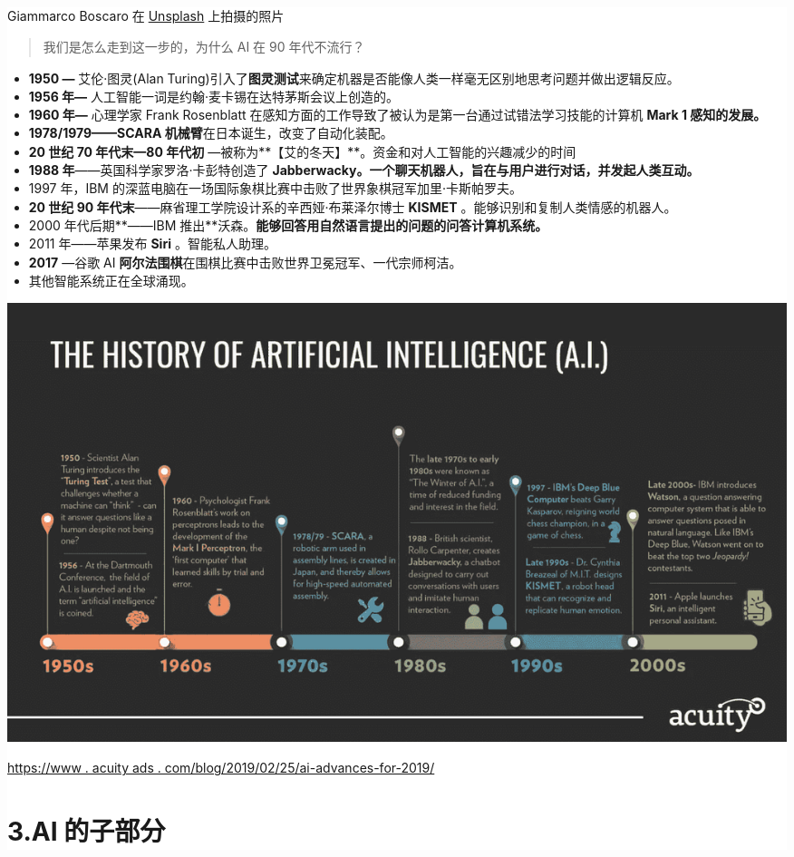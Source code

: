 Giammarco Boscaro 在 [Unsplash](https://unsplash.com/s/photos/history?utm_source=unsplash&utm_medium=referral&utm_content=creditCopyText) 上拍摄的照片

> 我们是怎么走到这一步的，为什么 AI 在 90 年代不流行？

*   **1950 —** 艾伦·图灵(Alan Turing)引入了**图灵测试**来确定机器是否能像人类一样毫无区别地思考问题并做出逻辑反应。
*   **1956 年—** 人工智能一词是约翰·麦卡锡在达特茅斯会议上创造的。
*   **1960 年—** 心理学家 Frank Rosenblatt 在感知方面的工作导致了被认为是第一台通过试错法学习技能的计算机 **Mark 1 感知的发展。**
*   **1978/1979——SCARA 机械臂**在日本诞生，改变了自动化装配。
*   **20 世纪 70 年代末—80 年代初** —被称为**【艾的冬天】**。资金和对人工智能的兴趣减少的时间
*   **1988 年**——英国科学家罗洛·卡彭特创造了 **Jabberwacky。一个聊天机器人，旨在与用户进行对话，并发起人类互动。**
*   1997 年，IBM 的深蓝电脑在一场国际象棋比赛中击败了世界象棋冠军加里·卡斯帕罗夫。
*   **20 世纪 90 年代末**——麻省理工学院设计系的辛西娅·布莱泽尔博士 **KISMET** 。能够识别和复制人类情感的机器人。
*   2000 年代后期**——IBM 推出**沃森。**能够回答用自然语言提出的问题的问答计算机系统。**
*   2011 年——苹果发布 **Siri** 。智能私人助理。
*   **2017** —谷歌 AI **阿尔法围棋**在围棋比赛中击败世界卫冕冠军、一代宗师柯洁。
*   其他智能系统正在全球涌现。

![](img/ff3681c486d41d6a4f863d7cccd4aac4.png)

[https://www . acuity ads . com/blog/2019/02/25/ai-advances-for-2019/](https://www.acuityads.com/blog/2019/02/25/ai-advancements-for-2019/)

# 3.AI 的子部分
